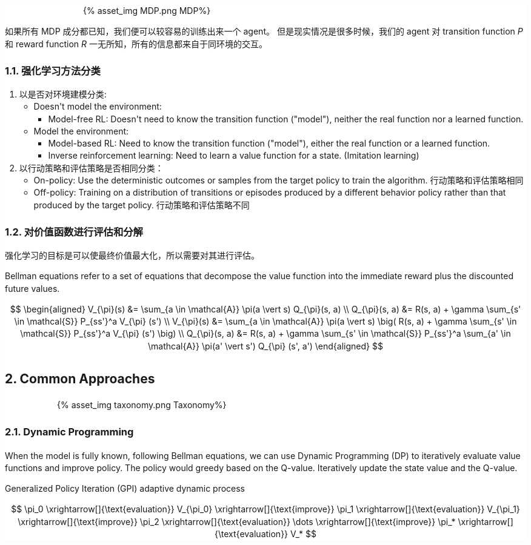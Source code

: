 <div style="width:70%;margin:auto">{% asset_img MDP.png MDP%}</div>

如果所有 MDP 成分都已知，我们便可以较容易的训练出来一个 agent。
但是现实情况是很多时候，我们的 agent 对 transition function $P$ 和 reward function $R$ 一无所知，所有的信息都来自于同环境的交互。


### 1.1. 强化学习方法分类

1. 以是否对环境建模分类:
   - Doesn't model the environment:
     - Model-free RL: Doesn't need to know the transition function ("model"), neither the real function nor a learned function.
   - Model the environment:
     - Model-based RL: Need to know the transition function ("model"), either the real function or a learned function.
     - Inverse reinforcement learning: Need to learn a value function for a state. (Imitation learning)
2. 以行动策略和评估策略是否相同分类：
   - On-policy: Use the deterministic outcomes or samples from the target policy to train the algorithm. 行动策略和评估策略相同
   - Off-policy: Training on a distribution of transitions or episodes produced by a different behavior policy rather than that produced by the target policy. 行动策略和评估策略不同

### 1.2. 对价值函数进行评估和分解

强化学习的目标是可以使最终价值最大化，所以需要对其进行评估。

Bellman equations refer to a set of equations that decompose the value function into the immediate reward plus the discounted future values.

$$
\begin{aligned}
V_{\pi}(s) &= \sum_{a \in \mathcal{A}} \pi(a \vert s) Q_{\pi}(s, a) \\
Q_{\pi}(s, a) &= R(s, a) + \gamma \sum_{s' \in \mathcal{S}} P_{ss'}^a V_{\pi} (s') \\
V_{\pi}(s) &= \sum_{a \in \mathcal{A}} \pi(a \vert s) \big( R(s, a) + \gamma \sum_{s' \in \mathcal{S}} P_{ss'}^a V_{\pi} (s') \big) \\
Q_{\pi}(s, a) &= R(s, a) + \gamma \sum_{s' \in \mathcal{S}} P_{ss'}^a \sum_{a' \in \mathcal{A}} \pi(a' \vert s') Q_{\pi} (s', a')
\end{aligned}
$$

## 2. Common Approaches

<div style="width:80%;margin:auto">{% asset_img taxonomy.png Taxonomy%}</div>

### 2.1. Dynamic Programming

When the model is fully known, following Bellman equations, we can use Dynamic Programming (DP) to iteratively evaluate value functions and improve policy. The policy would greedy based on the Q-value. Iteratively update the state value and the Q-value.

Generalized Policy Iteration (GPI) adaptive dynamic process

$$
\pi_0 \xrightarrow[]{\text{evaluation}} V_{\pi_0} \xrightarrow[]{\text{improve}}
\pi_1 \xrightarrow[]{\text{evaluation}} V_{\pi_1} \xrightarrow[]{\text{improve}}
\pi_2 \xrightarrow[]{\text{evaluation}} \dots \xrightarrow[]{\text{improve}}
\pi_* \xrightarrow[]{\text{evaluation}} V_*
$$
